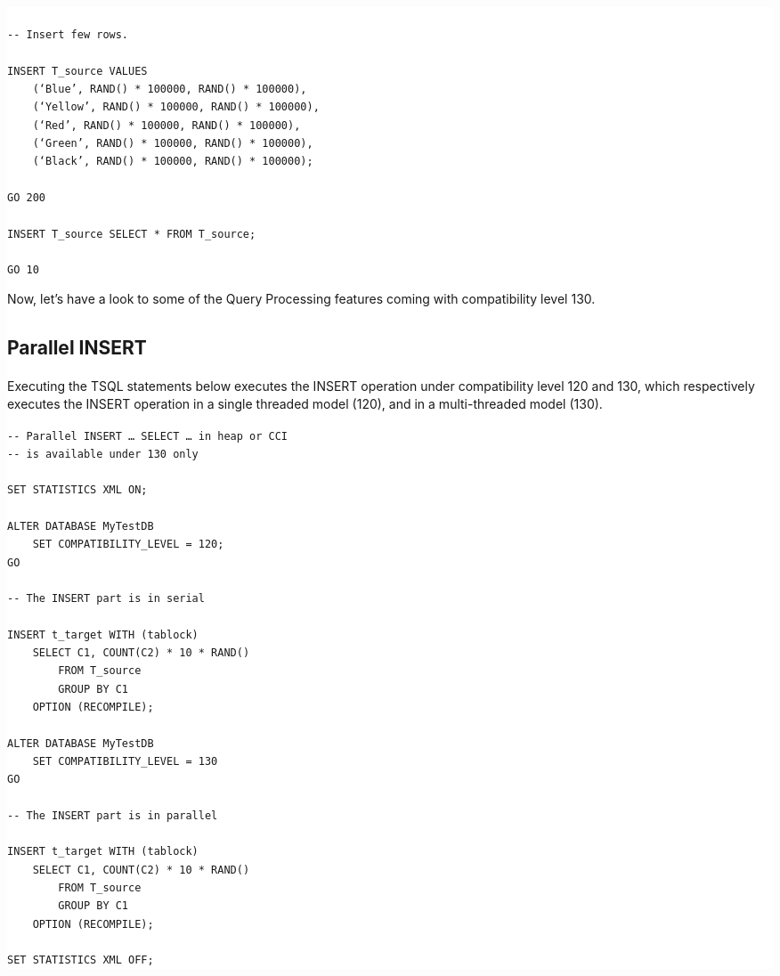 ```

-- Insert few rows.

INSERT T_source VALUES
    (‘Blue’, RAND() * 100000, RAND() * 100000),
    (‘Yellow’, RAND() * 100000, RAND() * 100000),
    (‘Red’, RAND() * 100000, RAND() * 100000),
    (‘Green’, RAND() * 100000, RAND() * 100000),
    (‘Black’, RAND() * 100000, RAND() * 100000);

GO 200

INSERT T_source SELECT * FROM T_source;

GO 10
```


Now, let’s have a look to some of the Query Processing features coming with compatibility level 130.

## Parallel INSERT
Executing the TSQL statements below executes the INSERT operation under compatibility level 120 and 130, which respectively executes the INSERT operation in a single threaded model (120), and in a multi-threaded model (130).

```
-- Parallel INSERT … SELECT … in heap or CCI
-- is available under 130 only

SET STATISTICS XML ON;

ALTER DATABASE MyTestDB
    SET COMPATIBILITY_LEVEL = 120;
GO 

-- The INSERT part is in serial

INSERT t_target WITH (tablock)
    SELECT C1, COUNT(C2) * 10 * RAND()
        FROM T_source
        GROUP BY C1
    OPTION (RECOMPILE);

ALTER DATABASE MyTestDB
    SET COMPATIBILITY_LEVEL = 130
GO

-- The INSERT part is in parallel

INSERT t_target WITH (tablock)
    SELECT C1, COUNT(C2) * 10 * RAND()
        FROM T_source
        GROUP BY C1
    OPTION (RECOMPILE);

SET STATISTICS XML OFF;
```
